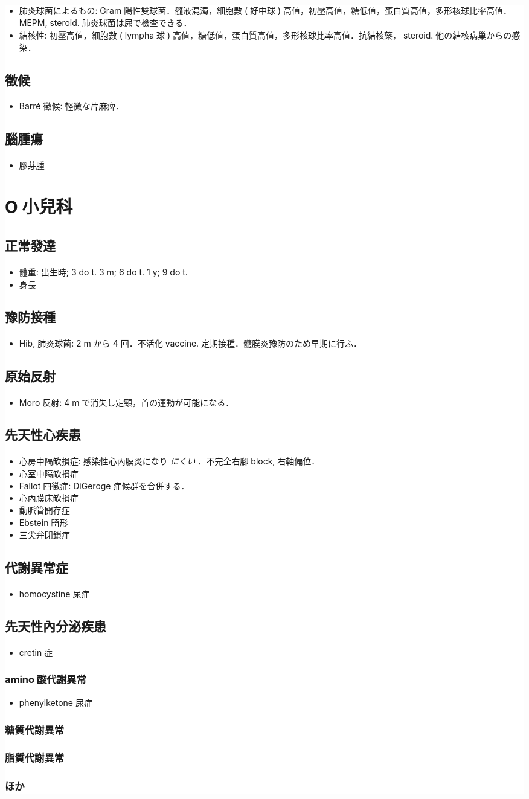- 肺炎球菌によるもの: Gram 陽性雙球菌．髓液混濁，細胞數 ( 好中球 ) 高值，初壓高值，糖低值，蛋白質高值，多形核球比率高值． MEPM, steroid.  肺炎球菌は尿で檢查できる．
- 結核性: 初壓高值，細胞數 ( lympha 球 ) 高值，糖低值，蛋白質高值，多形核球比率高值．抗結核藥， steroid.  他の結核病巢からの感染．

## 徵候

- Barré 徵候: 輕微な片麻痺．

## 腦腫瘍

- 膠芽腫

# O 小兒科

## 正常發達

- 體重: 出生時; 3 do t.  3 m; 6 do t. 1 y; 9 do t.
- 身長

## 豫防接種

- Hib, 肺炎球菌: 2 m から 4 回．不活化 vaccine. 定期接種．髓膜炎豫防のため早期に行ふ．

## 原始反射

- Moro 反射: 4 m で消失し定頸，首の運動が可能になる．

## 先天性心疾患

- 心房中隔缼損症: 感染性心內膜炎になり _にくい_ ．不完全右腳 block, 右軸偏位．
- 心室中隔缼損症
- Fallot 四徵症: DiGeroge 症候群を合併する．
- 心內膜床缼損症
- 動脈管開存症
- Ebstein 畸形
- 三尖弁閉鎖症

## 代謝異常症

- homocystine 尿症

## 先天性內分泌疾患

- cretin 症

### amino 酸代謝異常

- phenylketone 尿症

### 糖質代謝異常
### 脂質代謝異常
### ほか
